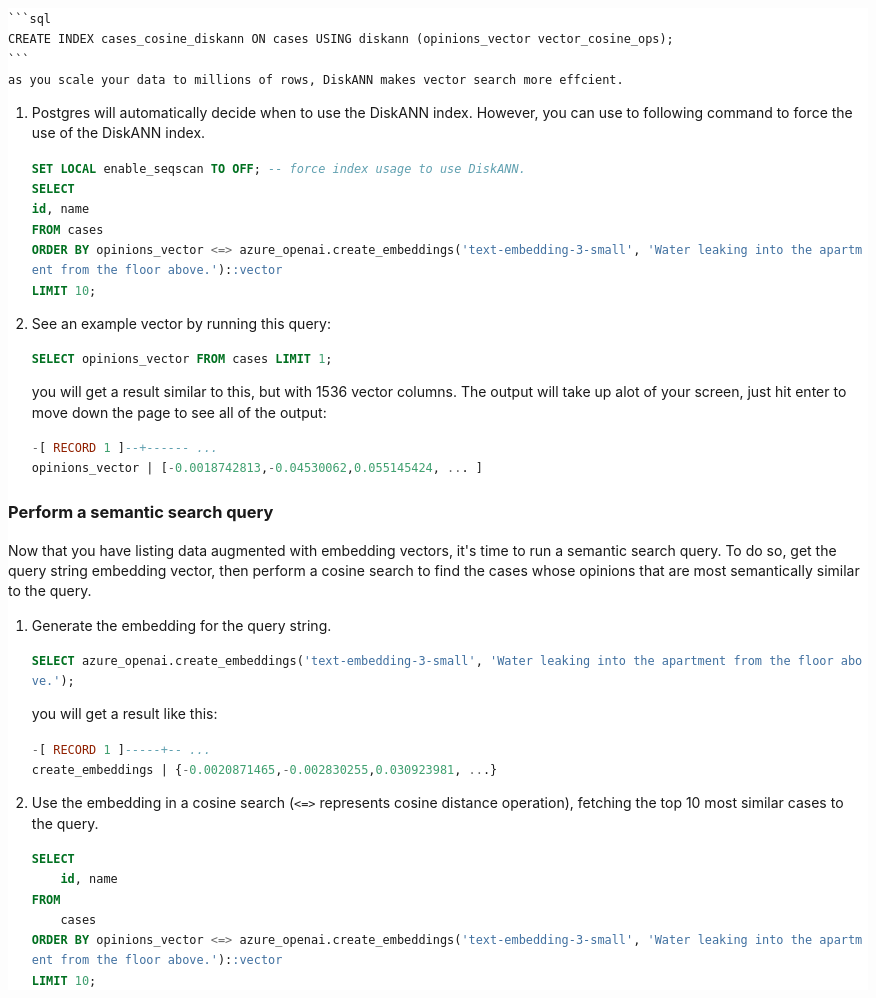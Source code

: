     ```sql
    CREATE INDEX cases_cosine_diskann ON cases USING diskann (opinions_vector vector_cosine_ops);
    ```
    as you scale your data to millions of rows, DiskANN makes vector search more effcient.

1. Postgres will automatically decide when to use the DiskANN index. However, you can use to following command to force the use of the DiskANN index.

    ```sql
    SET LOCAL enable_seqscan TO OFF; -- force index usage to use DiskANN.
    SELECT 
    id, name
    FROM cases
    ORDER BY opinions_vector <=> azure_openai.create_embeddings('text-embedding-3-small', 'Water leaking into the apartment from the floor above.')::vector
    LIMIT 10;
    ```

4. See an example vector by running this query:

    ```sql
    SELECT opinions_vector FROM cases LIMIT 1;
    ```

    you will get a result similar to this, but with 1536 vector columns. The output will take up alot of your screen, just hit enter to move down the page to see all of the output:

    ```sql
    -[ RECORD 1 ]--+------ ...
    opinions_vector | [-0.0018742813,-0.04530062,0.055145424, ... ]
    ```

### Perform a semantic search query

Now that you have listing data augmented with embedding vectors, it's time to run a semantic search query. To do so, get the query string embedding vector, then perform a cosine search to find the cases whose opinions that are most semantically similar to the query.

1. Generate the embedding for the query string.

    ```sql
    SELECT azure_openai.create_embeddings('text-embedding-3-small', 'Water leaking into the apartment from the floor above.');
    ```

    you will get a result like this:

    ```sql
    -[ RECORD 1 ]-----+-- ...
    create_embeddings | {-0.0020871465,-0.002830255,0.030923981, ...}
    ```
2. Use the embedding in a cosine search (<code spellcheck="false"><=></code> represents cosine distance operation), fetching the top 10 most similar cases to the query.

    ```sql
    SELECT 
        id, name 
    FROM 
        cases
    ORDER BY opinions_vector <=> azure_openai.create_embeddings('text-embedding-3-small', 'Water leaking into the apartment from the floor above.')::vector 
    LIMIT 10;
    ```
